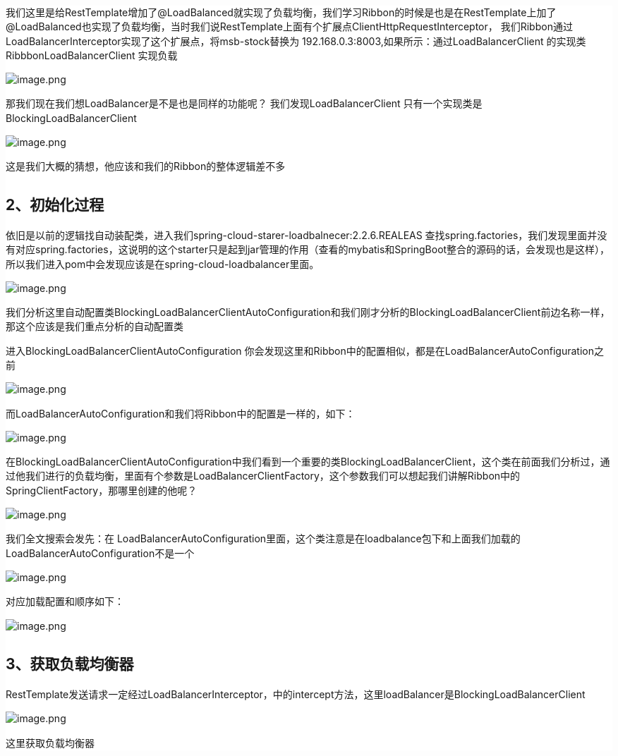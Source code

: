 我们这里是给RestTemplate增加了@LoadBalanced就实现了负载均衡，我们学习Ribbon的时候是也是在RestTemplate上加了@LoadBalanced也实现了负载均衡，当时我们说RestTemplate上面有个扩展点ClientHttpRequestInterceptor， 我们Ribbon通过LoadBalancerInterceptor实现了这个扩展点，将msb-stock替换为 192.168.0.3:8003,如果所示：通过LoadBalancerClient 的实现类 RibbbonLoadBalancerClient 实现负载

![image.png](https://fynotefile.oss-cn-zhangjiakou.aliyuncs.com/fynote/fyfile/15647/1660801532066/e73cbc1106254db4896797653abd6ce6.png)

那我们现在我们想LoadBalancer是不是也是同样的功能呢？ 我们发现LoadBalancerClient 只有一个实现类是BlockingLoadBalancerClient

![image.png](https://fynotefile.oss-cn-zhangjiakou.aliyuncs.com/fynote/fyfile/15647/1660801532066/dd07f1e6ee324197a364598aeef2e432.png)

这是我们大概的猜想，他应该和我们的Ribbon的整体逻辑差不多

## 2、初始化过程

依旧是以前的逻辑找自动装配类，进入我们spring-cloud-starer-loadbalnecer:2.2.6.REALEAS  查找spring.factories，我们发现里面并没有对应spring.factories，这说明的这个starter只是起到jar管理的作用（查看的mybatis和SpringBoot整合的源码的话，会发现也是这样），所以我们进入pom中会发现应该是在spring-cloud-loadbalancer里面。

![image.png](https://fynotefile.oss-cn-zhangjiakou.aliyuncs.com/fynote/fyfile/15647/1660801532066/a6e06b2badae4e939000a24c7a18e4f1.png)

我们分析这里自动配置类BlockingLoadBalancerClientAutoConfiguration和我们刚才分析的BlockingLoadBalancerClient前边名称一样，那这个应该是我们重点分析的自动配置类

进入BlockingLoadBalancerClientAutoConfiguration 你会发现这里和Ribbon中的配置相似，都是在LoadBalancerAutoConfiguration之前

![image.png](https://fynotefile.oss-cn-zhangjiakou.aliyuncs.com/fynote/fyfile/15647/1660801532066/65aa41f2ef7647f1a6ae2f728e0d8c81.png)

而LoadBalancerAutoConfiguration和我们将Ribbon中的配置是一样的，如下：

![image.png](https://fynotefile.oss-cn-zhangjiakou.aliyuncs.com/fynote/fyfile/15647/1660801532066/a8afa54b72b44e6a9a8e18b09997f3e6.png)

在BlockingLoadBalancerClientAutoConfiguration中我们看到一个重要的类BlockingLoadBalancerClient，这个类在前面我们分析过，通过他我们进行的负载均衡，里面有个参数是LoadBalancerClientFactory，这个参数我们可以想起我们讲解Ribbon中的SpringClientFactory，那哪里创建的他呢？

![image.png](https://fynotefile.oss-cn-zhangjiakou.aliyuncs.com/fynote/fyfile/15647/1660801532066/40b64ab1673c488480ecd5992752e30e.png)

我们全文搜索会发先：在 LoadBalancerAutoConfiguration里面，这个类注意是在loadbalance包下和上面我们加载的LoadBalancerAutoConfiguration不是一个

![image.png](https://fynotefile.oss-cn-zhangjiakou.aliyuncs.com/fynote/fyfile/15647/1660801532066/46fa3168d0744724ae9ee8f9d406e3a2.png)

对应加载配置和顺序如下：

![image.png](https://fynotefile.oss-cn-zhangjiakou.aliyuncs.com/fynote/fyfile/15647/1660801532066/0fa08e5c821745e99850775972544c15.png)

## 3、获取负载均衡器

RestTemplate发送请求一定经过LoadBalancerInterceptor，中的intercept方法，这里loadBalancer是BlockingLoadBalancerClient

![image.png](https://fynotefile.oss-cn-zhangjiakou.aliyuncs.com/fynote/fyfile/15647/1660801532066/d8d1950e676249f2b739111a6cb38fd6.png)

这里获取负载均衡器

